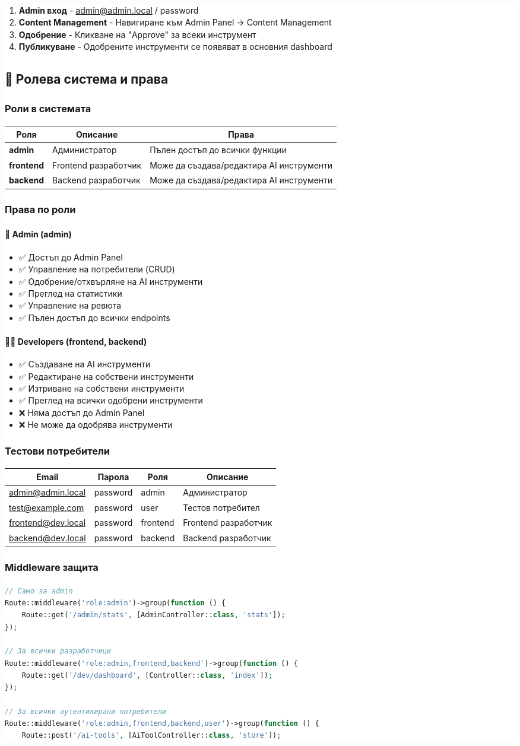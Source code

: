 1. **Admin вход** - admin@admin.local / password
2. **Content Management** - Навигиране към Admin Panel → Content Management
3. **Одобрение** - Кликване на "Approve" за всеки инструмент
4. **Публикуване** - Одобрените инструменти се появяват в основния dashboard

## 👥 Ролева система и права

### Роли в системата

| Роля | Описание | Права |
|------|----------|-------|
| **admin** | Администратор | Пълен достъп до всички функции |
| **frontend** | Frontend разработчик | Може да създава/редактира AI инструменти |
| **backend** | Backend разработчик | Може да създава/редактира AI инструменти |

### Права по роли

#### 🔐 Admin (admin)
- ✅ Достъп до Admin Panel
- ✅ Управление на потребители (CRUD)
- ✅ Одобрение/отхвърляне на AI инструменти
- ✅ Преглед на статистики
- ✅ Управление на ревюта
- ✅ Пълен достъп до всички endpoints

#### 👨‍💻 Developers (frontend, backend)
- ✅ Създаване на AI инструменти
- ✅ Редактиране на собствени инструменти
- ✅ Изтриване на собствени инструменти
- ✅ Преглед на всички одобрени инструменти
- ❌ Няма достъп до Admin Panel
- ❌ Не може да одобрява инструменти


### Тестови потребители

| Email | Парола | Роля | Описание |
|-------|--------|------|----------|
| admin@admin.local | password | admin | Администратор |
| test@example.com | password | user | Тестов потребител |
| frontend@dev.local | password | frontend | Frontend разработчик |
| backend@dev.local | password | backend | Backend разработчик |

### Middleware защита

```php
// Само за admin
Route::middleware('role:admin')->group(function () {
    Route::get('/admin/stats', [AdminController::class, 'stats']);
});

// За всички разработчици
Route::middleware('role:admin,frontend,backend')->group(function () {
    Route::get('/dev/dashboard', [Controller::class, 'index']);
});

// За всички аутентикирани потребители
Route::middleware('role:admin,frontend,backend,user')->group(function () {
    Route::post('/ai-tools', [AiToolController::class, 'store']);
```